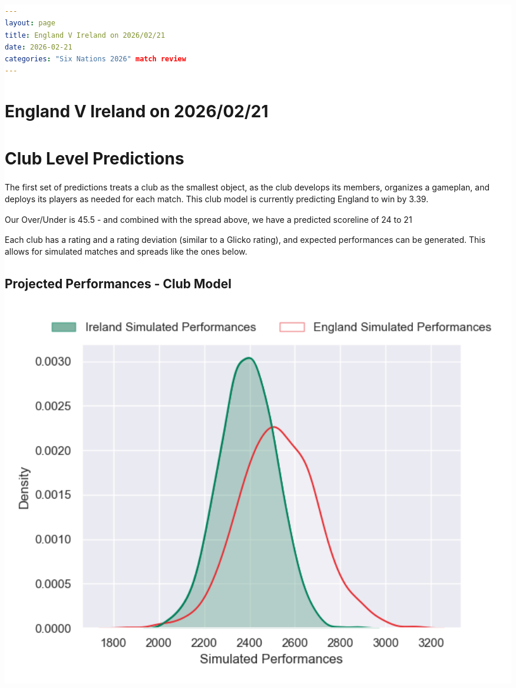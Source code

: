 ```yaml
---  
layout: page  
title: England V Ireland on 2026/02/21  
date: 2026-02-21  
categories: "Six Nations 2026" match review  
---
```

# England V Ireland on 2026/02/21

# Club Level Predictions


The first set of predictions treats a club as the smallest object, as the club develops its members, organizes a gameplan, and deploys its players as needed for each match. This club model is currently predicting England to win by 3.39.

Our Over/Under is 45.5 - and combined with the spread above, we have a predicted scoreline of 24 to 21

Each club has a rating and a rating deviation (similar to a Glicko rating), and expected performances can be generated. This allows for simulated matches and spreads like the ones below.
## Projected Performances - Club Model


<p float="left">
<img src="../comp_files/plots/2026-02-21-England_V_Ireland_performances.png" width="99%" />
</p>
